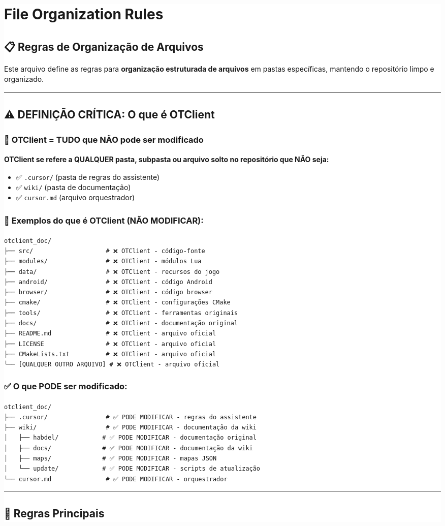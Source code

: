 # File Organization Rules

## 📋 Regras de Organização de Arquivos

Este arquivo define as regras para **organização estruturada de arquivos** em pastas específicas, mantendo o repositório limpo e organizado.

---

## ⚠️ **DEFINIÇÃO CRÍTICA: O que é OTClient**

### 🚫 **OTClient = TUDO que NÃO pode ser modificado**
**OTClient se refere a QUALQUER pasta, subpasta ou arquivo solto no repositório que NÃO seja:**
- ✅ `.cursor/` (pasta de regras do assistente)
- ✅ `wiki/` (pasta de documentação)
- ✅ `cursor.md` (arquivo orquestrador)

### 📁 **Exemplos do que é OTClient (NÃO MODIFICAR):**
```
otclient_doc/
├── src/                    # ❌ OTClient - código-fonte
├── modules/                # ❌ OTClient - módulos Lua
├── data/                   # ❌ OTClient - recursos do jogo
├── android/                # ❌ OTClient - código Android
├── browser/                # ❌ OTClient - código browser
├── cmake/                  # ❌ OTClient - configurações CMake
├── tools/                  # ❌ OTClient - ferramentas originais
├── docs/                   # ❌ OTClient - documentação original
├── README.md               # ❌ OTClient - arquivo oficial
├── LICENSE                 # ❌ OTClient - arquivo oficial
├── CMakeLists.txt          # ❌ OTClient - arquivo oficial
└── [QUALQUER OUTRO ARQUIVO] # ❌ OTClient - arquivo oficial
```

### ✅ **O que PODE ser modificado:**
```
otclient_doc/
├── .cursor/                # ✅ PODE MODIFICAR - regras do assistente
├── wiki/                   # ✅ PODE MODIFICAR - documentação da wiki
│   ├── habdel/            # ✅ PODE MODIFICAR - documentação original
│   ├── docs/              # ✅ PODE MODIFICAR - documentação da wiki
│   ├── maps/              # ✅ PODE MODIFICAR - mapas JSON
│   └── update/            # ✅ PODE MODIFICAR - scripts de atualização
└── cursor.md               # ✅ PODE MODIFICAR - orquestrador
```

---

## 🎯 Regras Principais

